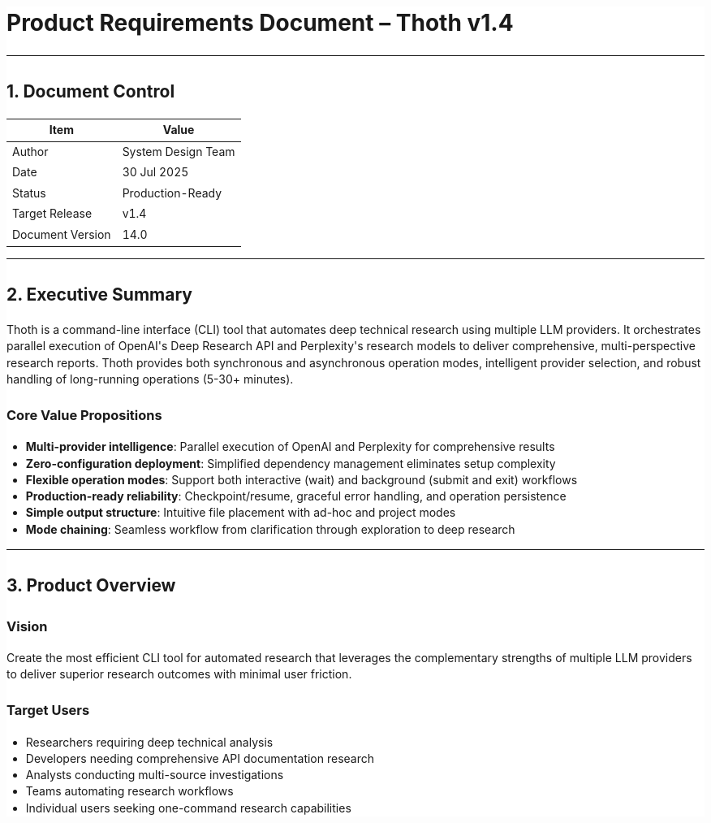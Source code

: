 # Product Requirements Document – Thoth v1.4

---

## 1. Document Control

| Item | Value |
|------|-------|
| Author | System Design Team |
| Date | 30 Jul 2025 |
| Status | Production-Ready |
| Target Release | v1.4 |
| Document Version | 14.0 |

---

## 2. Executive Summary

Thoth is a command-line interface (CLI) tool that automates deep technical research using multiple LLM providers. It orchestrates parallel execution of OpenAI's Deep Research API and Perplexity's research models to deliver comprehensive, multi-perspective research reports. Thoth provides both synchronous and asynchronous operation modes, intelligent provider selection, and robust handling of long-running operations (5-30+ minutes).

### Core Value Propositions
- **Multi-provider intelligence**: Parallel execution of OpenAI and Perplexity for comprehensive results
- **Zero-configuration deployment**: Simplified dependency management eliminates setup complexity
- **Flexible operation modes**: Support both interactive (wait) and background (submit and exit) workflows
- **Production-ready reliability**: Checkpoint/resume, graceful error handling, and operation persistence
- **Simple output structure**: Intuitive file placement with ad-hoc and project modes
- **Mode chaining**: Seamless workflow from clarification through exploration to deep research

---

## 3. Product Overview

### Vision
Create the most efficient CLI tool for automated research that leverages the complementary strengths of multiple LLM providers to deliver superior research outcomes with minimal user friction.

### Target Users
- Researchers requiring deep technical analysis
- Developers needing comprehensive API documentation research
- Analysts conducting multi-source investigations
- Teams automating research workflows
- Individual users seeking one-command research capabilities
